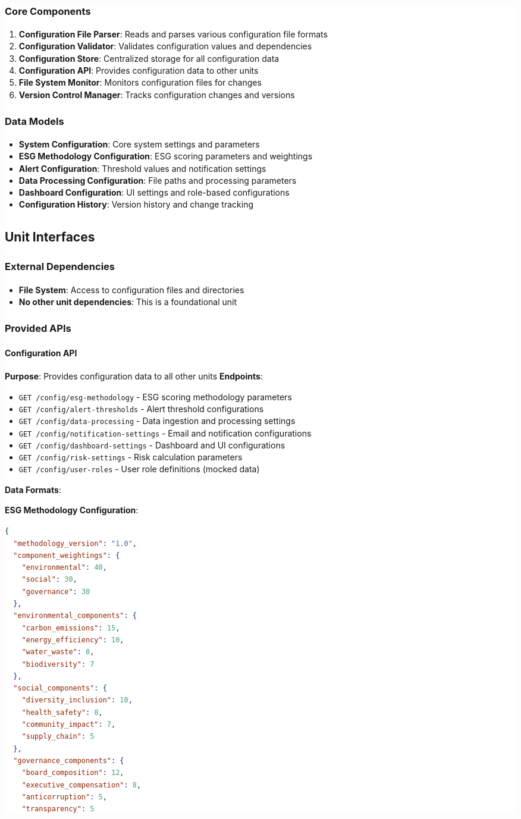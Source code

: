 ### Core Components
1. **Configuration File Parser**: Reads and parses various configuration file formats
2. **Configuration Validator**: Validates configuration values and dependencies
3. **Configuration Store**: Centralized storage for all configuration data
4. **Configuration API**: Provides configuration data to other units
5. **File System Monitor**: Monitors configuration files for changes
6. **Version Control Manager**: Tracks configuration changes and versions

### Data Models
- **System Configuration**: Core system settings and parameters
- **ESG Methodology Configuration**: ESG scoring parameters and weightings
- **Alert Configuration**: Threshold values and notification settings
- **Data Processing Configuration**: File paths and processing parameters
- **Dashboard Configuration**: UI settings and role-based configurations
- **Configuration History**: Version history and change tracking

## Unit Interfaces

### External Dependencies
- **File System**: Access to configuration files and directories
- **No other unit dependencies**: This is a foundational unit

### Provided APIs

#### Configuration API
**Purpose**: Provides configuration data to all other units
**Endpoints**:
- `GET /config/esg-methodology` - ESG scoring methodology parameters
- `GET /config/alert-thresholds` - Alert threshold configurations
- `GET /config/data-processing` - Data ingestion and processing settings
- `GET /config/notification-settings` - Email and notification configurations
- `GET /config/dashboard-settings` - Dashboard and UI configurations
- `GET /config/risk-settings` - Risk calculation parameters
- `GET /config/user-roles` - User role definitions (mocked data)

**Data Formats**:

**ESG Methodology Configuration**:
```json
{
  "methodology_version": "1.0",
  "component_weightings": {
    "environmental": 40,
    "social": 30,
    "governance": 30
  },
  "environmental_components": {
    "carbon_emissions": 15,
    "energy_efficiency": 10,
    "water_waste": 8,
    "biodiversity": 7
  },
  "social_components": {
    "diversity_inclusion": 10,
    "health_safety": 8,
    "community_impact": 7,
    "supply_chain": 5
  },
  "governance_components": {
    "board_composition": 12,
    "executive_compensation": 8,
    "anticorruption": 5,
    "transparency": 5
```